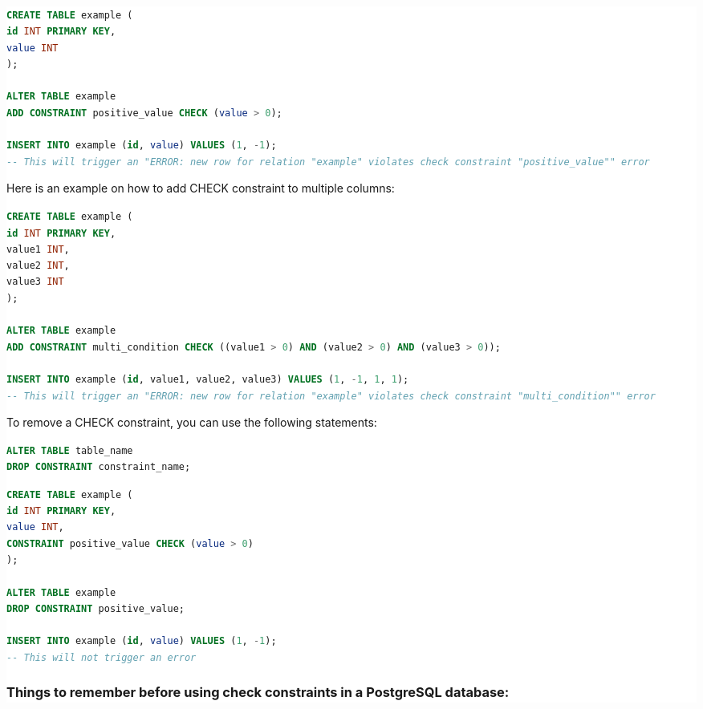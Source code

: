 ```sql title=Example
CREATE TABLE example (
id INT PRIMARY KEY,
value INT
);

ALTER TABLE example
ADD CONSTRAINT positive_value CHECK (value > 0);

INSERT INTO example (id, value) VALUES (1, -1);
-- This will trigger an "ERROR: new row for relation "example" violates check constraint "positive_value"" error
```

Here is an example on how to add CHECK constraint to multiple columns:

```sql title=Example
CREATE TABLE example (
id INT PRIMARY KEY,
value1 INT,
value2 INT,
value3 INT
);

ALTER TABLE example
ADD CONSTRAINT multi_condition CHECK ((value1 > 0) AND (value2 > 0) AND (value3 > 0));

INSERT INTO example (id, value1, value2, value3) VALUES (1, -1, 1, 1);
-- This will trigger an "ERROR: new row for relation "example" violates check constraint "multi_condition"" error
```

To remove a CHECK constraint, you can use the following statements:

```sql title=Syntax
ALTER TABLE table_name
DROP CONSTRAINT constraint_name;
```

```sql title=Example
CREATE TABLE example (
id INT PRIMARY KEY,
value INT,
CONSTRAINT positive_value CHECK (value > 0)
);

ALTER TABLE example
DROP CONSTRAINT positive_value;

INSERT INTO example (id, value) VALUES (1, -1);
-- This will not trigger an error
```

### Things to remember before using check constraints in a PostgreSQL database:
